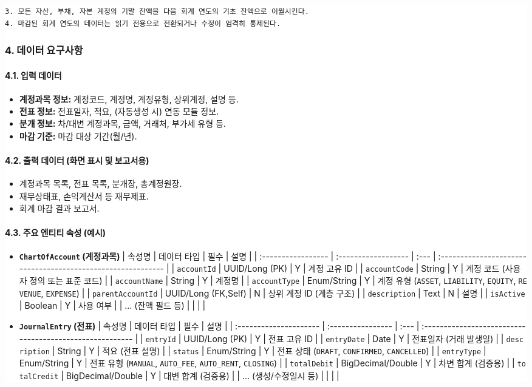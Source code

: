     3. 모든 자산, 부채, 자본 계정의 기말 잔액을 다음 회계 연도의 기초 잔액으로 이월시킨다.
    4. 마감된 회계 연도의 데이터는 읽기 전용으로 전환되거나 수정이 엄격히 통제된다.

### 4. 데이터 요구사항
#### 4.1. 입력 데이터
- **계정과목 정보:** 계정코드, 계정명, 계정유형, 상위계정, 설명 등.
- **전표 정보:** 전표일자, 적요, (자동생성 시) 연동 모듈 정보.
- **분개 정보:** 차/대변 계정과목, 금액, 거래처, 부가세 유형 등.
- **마감 기준:** 마감 대상 기간(월/년).

#### 4.2. 출력 데이터 (화면 표시 및 보고서용)
- 계정과목 목록, 전표 목록, 분개장, 총계정원장.
- 재무상태표, 손익계산서 등 재무제표.
- 회계 마감 결과 보고서.

#### 4.3. 주요 엔티티 속성 (예시)
- **`ChartOfAccount` (계정과목)**
    | 속성명             | 데이터 타입         | 필수 | 설명                                                         |
    | :----------------- | :------------------ | :--- | :----------------------------------------------------------- |
    | `accountId`        | UUID/Long (PK)      | Y    | 계정 고유 ID                                                 |
    | `accountCode`      | String              | Y    | 계정 코드 (사용자 정의 또는 표준 코드)                       |
    | `accountName`      | String              | Y    | 계정명                                                       |
    | `accountType`      | Enum/String         | Y    | 계정 유형 (`ASSET`, `LIABILITY`, `EQUITY`, `REVENUE`, `EXPENSE`) |
    | `parentAccountId`  | UUID/Long (FK,Self) | N    | 상위 계정 ID (계층 구조)                                     |
    | `description`      | Text                | N    | 설명                                                         |
    | `isActive`         | Boolean             | Y    | 사용 여부                                                    |
    | ... (잔액 필드 등) |                     |      |                                                              |

- **`JournalEntry` (전표)**
    | 속성명                 | 데이터 타입       | 필수 | 설명                                                     |
    | :--------------------- | :---------------- | :--- | :------------------------------------------------------- |
    | `entryId`              | UUID/Long (PK)    | Y    | 전표 고유 ID                                             |
    | `entryDate`            | Date              | Y    | 전표일자 (거래 발생일)                                   |
    | `description`          | String            | Y    | 적요 (전표 설명)                                         |
    | `status`               | Enum/String       | Y    | 전표 상태 (`DRAFT`, `CONFIRMED`, `CANCELLED`)            |
    | `entryType`            | Enum/String       | Y    | 전표 유형 (`MANUAL`, `AUTO_FEE`, `AUTO_RENT`, `CLOSING`) |
    | `totalDebit`           | BigDecimal/Double | Y    | 차변 합계 (검증용)                                       |
    | `totalCredit`          | BigDecimal/Double | Y    | 대변 합계 (검증용)                                       |
    | ... (생성/수정일시 등) |                   |      |                                                          |
